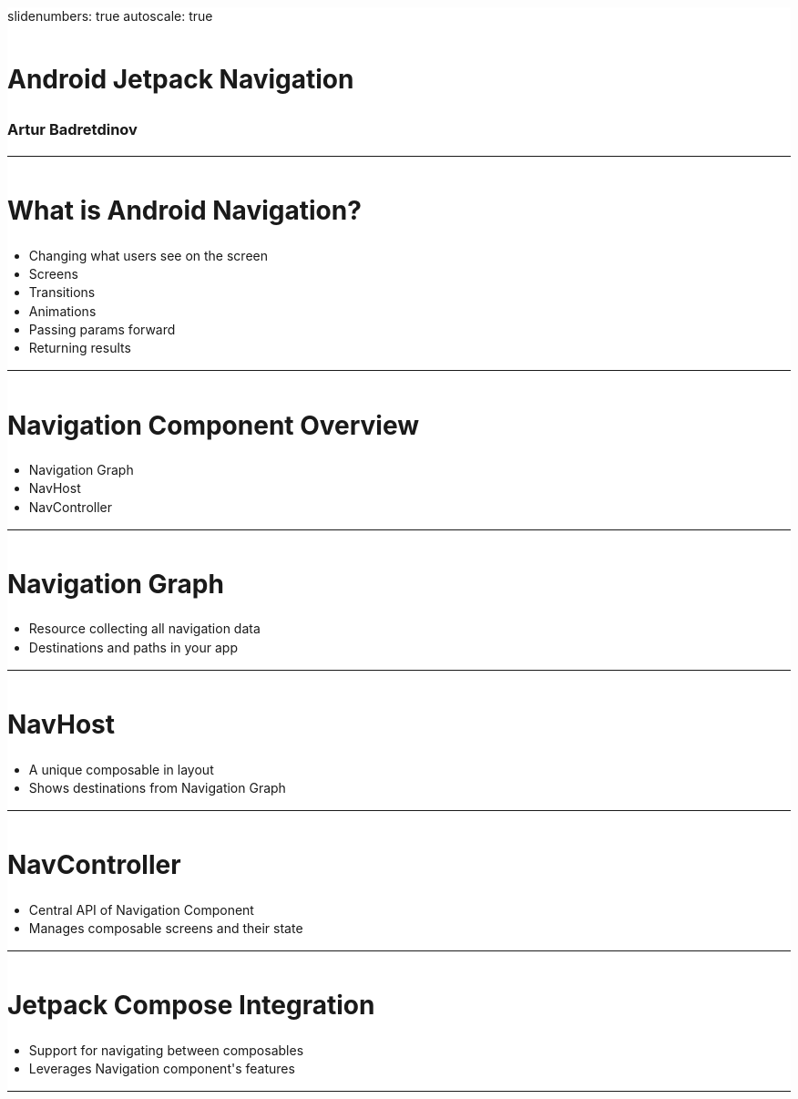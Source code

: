 slidenumbers: true
autoscale: true

# Android Jetpack Navigation
### Artur Badretdinov

---

# What is Android Navigation?
- Changing what users see on the screen
- Screens
- Transitions
- Animations
- Passing params forward
- Returning results

---

# Navigation Component Overview
- Navigation Graph
- NavHost
- NavController

---

# Navigation Graph
- Resource collecting all navigation data
- Destinations and paths in your app

---

# NavHost
- A unique composable in layout
- Shows destinations from Navigation Graph

---

# NavController
- Central API of Navigation Component
- Manages composable screens and their state

---

# Jetpack Compose Integration
- Support for navigating between composables
- Leverages Navigation component's features

---